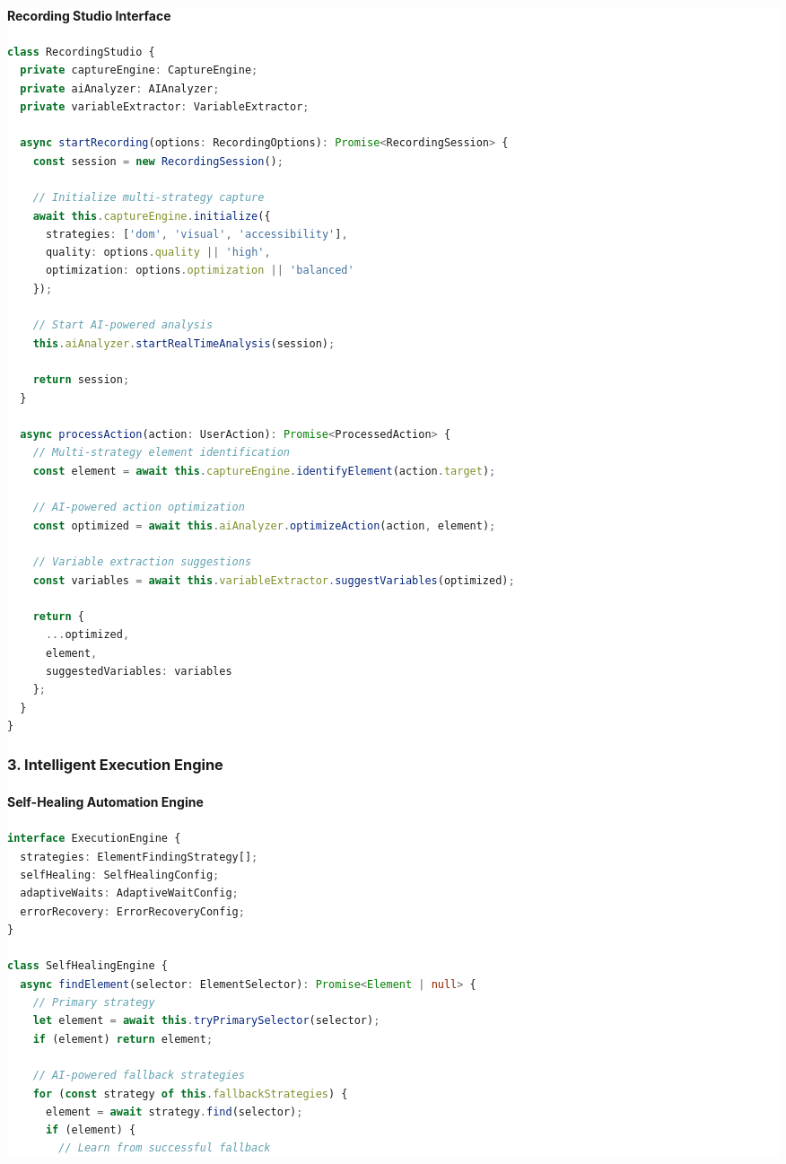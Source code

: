 #### Recording Studio Interface
```typescript
class RecordingStudio {
  private captureEngine: CaptureEngine;
  private aiAnalyzer: AIAnalyzer;
  private variableExtractor: VariableExtractor;
  
  async startRecording(options: RecordingOptions): Promise<RecordingSession> {
    const session = new RecordingSession();
    
    // Initialize multi-strategy capture
    await this.captureEngine.initialize({
      strategies: ['dom', 'visual', 'accessibility'],
      quality: options.quality || 'high',
      optimization: options.optimization || 'balanced'
    });
    
    // Start AI-powered analysis
    this.aiAnalyzer.startRealTimeAnalysis(session);
    
    return session;
  }
  
  async processAction(action: UserAction): Promise<ProcessedAction> {
    // Multi-strategy element identification
    const element = await this.captureEngine.identifyElement(action.target);
    
    // AI-powered action optimization
    const optimized = await this.aiAnalyzer.optimizeAction(action, element);
    
    // Variable extraction suggestions
    const variables = await this.variableExtractor.suggestVariables(optimized);
    
    return {
      ...optimized,
      element,
      suggestedVariables: variables
    };
  }
}
```

### 3. Intelligent Execution Engine

#### Self-Healing Automation Engine
```typescript
interface ExecutionEngine {
  strategies: ElementFindingStrategy[];
  selfHealing: SelfHealingConfig;
  adaptiveWaits: AdaptiveWaitConfig;
  errorRecovery: ErrorRecoveryConfig;
}

class SelfHealingEngine {
  async findElement(selector: ElementSelector): Promise<Element | null> {
    // Primary strategy
    let element = await this.tryPrimarySelector(selector);
    if (element) return element;
    
    // AI-powered fallback strategies
    for (const strategy of this.fallbackStrategies) {
      element = await strategy.find(selector);
      if (element) {
        // Learn from successful fallback
```